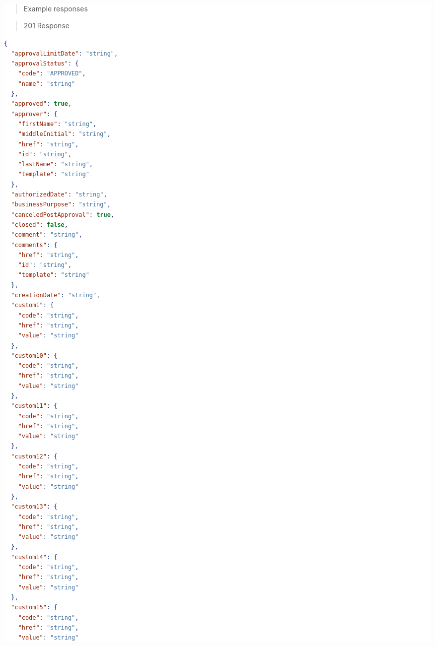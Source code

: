 > Example responses

> 201 Response

```json
{
  "approvalLimitDate": "string",
  "approvalStatus": {
    "code": "APPROVED",
    "name": "string"
  },
  "approved": true,
  "approver": {
    "firstName": "string",
    "middleInitial": "string",
    "href": "string",
    "id": "string",
    "lastName": "string",
    "template": "string"
  },
  "authorizedDate": "string",
  "businessPurpose": "string",
  "canceledPostApproval": true,
  "closed": false,
  "comment": "string",
  "comments": {
    "href": "string",
    "id": "string",
    "template": "string"
  },
  "creationDate": "string",
  "custom1": {
    "code": "string",
    "href": "string",
    "value": "string"
  },
  "custom10": {
    "code": "string",
    "href": "string",
    "value": "string"
  },
  "custom11": {
    "code": "string",
    "href": "string",
    "value": "string"
  },
  "custom12": {
    "code": "string",
    "href": "string",
    "value": "string"
  },
  "custom13": {
    "code": "string",
    "href": "string",
    "value": "string"
  },
  "custom14": {
    "code": "string",
    "href": "string",
    "value": "string"
  },
  "custom15": {
    "code": "string",
    "href": "string",
    "value": "string"
```
